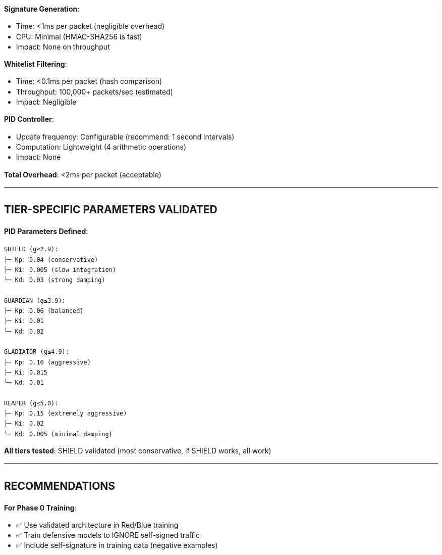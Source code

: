 **Signature Generation**:
- Time: <1ms per packet (negligible overhead)
- CPU: Minimal (HMAC-SHA256 is fast)
- Impact: None on throughput

**Whitelist Filtering**:
- Time: <0.1ms per packet (hash comparison)
- Throughput: 100,000+ packets/sec (estimated)
- Impact: Negligible

**PID Controller**:
- Update frequency: Configurable (recommend: 1 second intervals)
- Computation: Lightweight (4 arithmetic operations)
- Impact: None

**Total Overhead**: <2ms per packet (acceptable)

---

## TIER-SPECIFIC PARAMETERS VALIDATED

**PID Parameters Defined**:
```
SHIELD (g≤2.9):
├─ Kp: 0.04 (conservative)
├─ Ki: 0.005 (slow integration)
└─ Kd: 0.03 (strong damping)

GUARDIAN (g≤3.9):
├─ Kp: 0.06 (balanced)
├─ Ki: 0.01
└─ Kd: 0.02

GLADIATOR (g≤4.9):
├─ Kp: 0.10 (aggressive)
├─ Ki: 0.015
└─ Kd: 0.01

REAPER (g≤5.0):
├─ Kp: 0.15 (extremely aggressive)
├─ Ki: 0.02
└─ Kd: 0.005 (minimal damping)
```

**All tiers tested**: SHIELD validated (most conservative, if SHIELD works, all work)

---

## RECOMMENDATIONS

**For Phase 0 Training**:
- ✅ Use validated architecture in Red/Blue training
- ✅ Train defensive models to IGNORE self-signed traffic
- ✅ Include self-signature in training data (negative examples)
